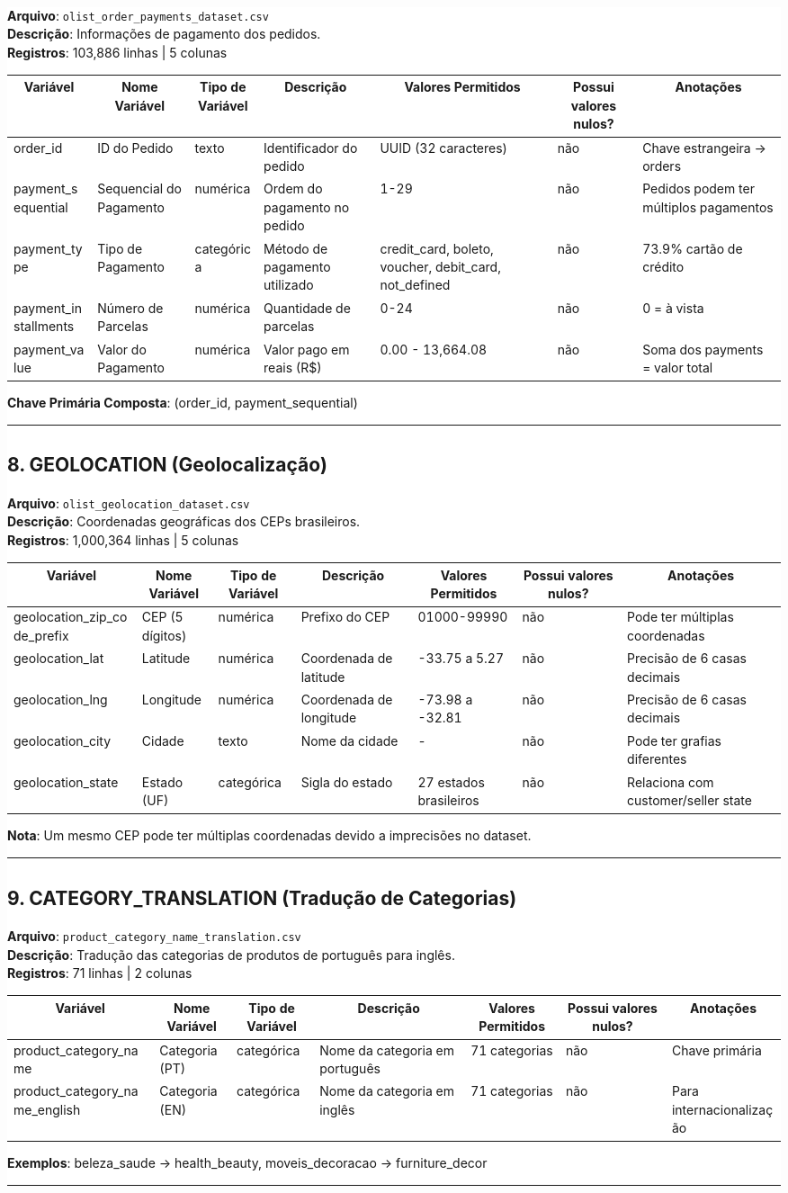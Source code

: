 **Arquivo**: `olist_order_payments_dataset.csv`  
**Descrição**: Informações de pagamento dos pedidos.  
**Registros**: 103,886 linhas | 5 colunas

| Variável | Nome Variável | Tipo de Variável | Descrição | Valores Permitidos | Possui valores nulos? | Anotações |
|----------|---------------|------------------|-----------|-------------------|---------------------|-----------|
| order_id | ID do Pedido | texto | Identificador do pedido | UUID (32 caracteres) | não | Chave estrangeira → orders |
| payment_sequential | Sequencial do Pagamento | numérica | Ordem do pagamento no pedido | 1-29 | não | Pedidos podem ter múltiplos pagamentos |
| payment_type | Tipo de Pagamento | categórica | Método de pagamento utilizado | credit_card, boleto, voucher, debit_card, not_defined | não | 73.9% cartão de crédito |
| payment_installments | Número de Parcelas | numérica | Quantidade de parcelas | 0-24 | não | 0 = à vista |
| payment_value | Valor do Pagamento | numérica | Valor pago em reais (R$) | 0.00 - 13,664.08 | não | Soma dos payments = valor total |

**Chave Primária Composta**: (order_id, payment_sequential)

---

## 8. GEOLOCATION (Geolocalização)

**Arquivo**: `olist_geolocation_dataset.csv`  
**Descrição**: Coordenadas geográficas dos CEPs brasileiros.  
**Registros**: 1,000,364 linhas | 5 colunas

| Variável | Nome Variável | Tipo de Variável | Descrição | Valores Permitidos | Possui valores nulos? | Anotações |
|----------|---------------|------------------|-----------|-------------------|---------------------|-----------|
| geolocation_zip_code_prefix | CEP (5 dígitos) | numérica | Prefixo do CEP | 01000-99990 | não | Pode ter múltiplas coordenadas |
| geolocation_lat | Latitude | numérica | Coordenada de latitude | -33.75 a 5.27 | não | Precisão de 6 casas decimais |
| geolocation_lng | Longitude | numérica | Coordenada de longitude | -73.98 a -32.81 | não | Precisão de 6 casas decimais |
| geolocation_city | Cidade | texto | Nome da cidade | - | não | Pode ter grafias diferentes |
| geolocation_state | Estado (UF) | categórica | Sigla do estado | 27 estados brasileiros | não | Relaciona com customer/seller state |

**Nota**: Um mesmo CEP pode ter múltiplas coordenadas devido a imprecisões no dataset.

---

## 9. CATEGORY_TRANSLATION (Tradução de Categorias)

**Arquivo**: `product_category_name_translation.csv`  
**Descrição**: Tradução das categorias de produtos de português para inglês.  
**Registros**: 71 linhas | 2 colunas

| Variável | Nome Variável | Tipo de Variável | Descrição | Valores Permitidos | Possui valores nulos? | Anotações |
|----------|---------------|------------------|-----------|-------------------|---------------------|-----------|
| product_category_name | Categoria (PT) | categórica | Nome da categoria em português | 71 categorias | não | Chave primária |
| product_category_name_english | Categoria (EN) | categórica | Nome da categoria em inglês | 71 categorias | não | Para internacionalização |

**Exemplos**: beleza_saude → health_beauty, moveis_decoracao → furniture_decor

---